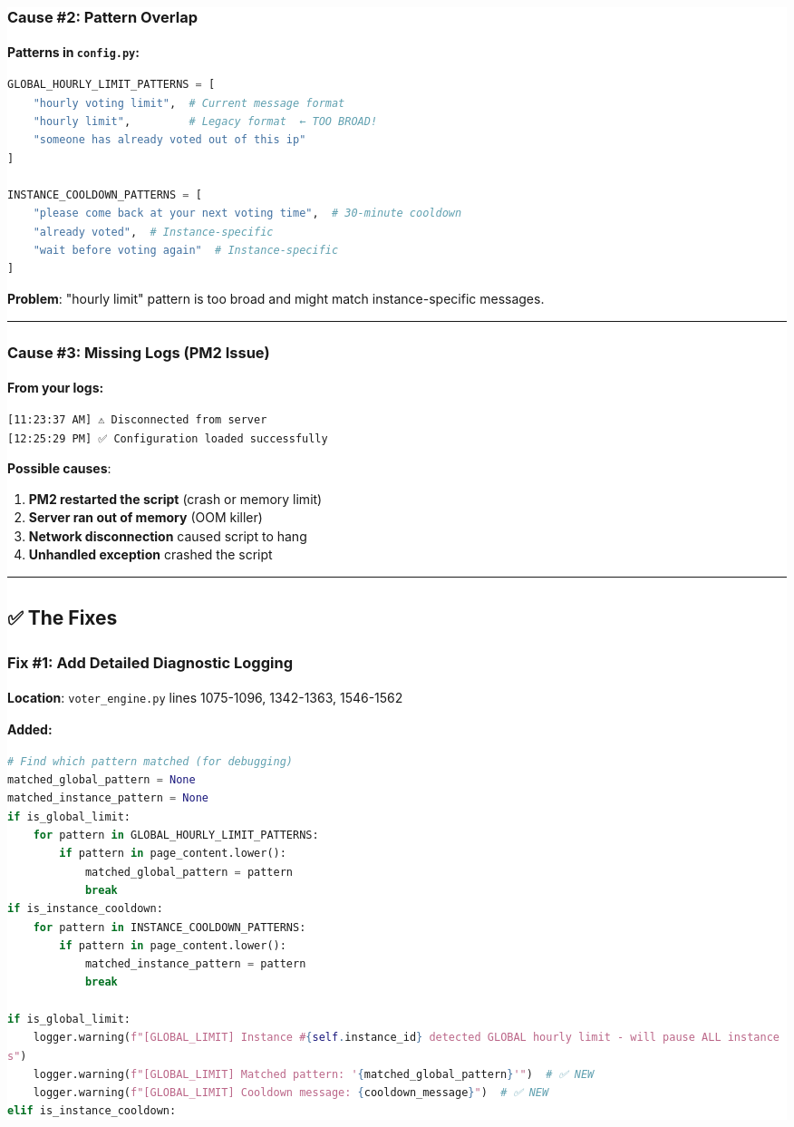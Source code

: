 
### **Cause #2: Pattern Overlap**

**Patterns in `config.py`:**

```python
GLOBAL_HOURLY_LIMIT_PATTERNS = [
    "hourly voting limit",  # Current message format
    "hourly limit",         # Legacy format  ← TOO BROAD!
    "someone has already voted out of this ip"
]

INSTANCE_COOLDOWN_PATTERNS = [
    "please come back at your next voting time",  # 30-minute cooldown
    "already voted",  # Instance-specific
    "wait before voting again"  # Instance-specific
]
```

**Problem**: "hourly limit" pattern is too broad and might match instance-specific messages.

---

### **Cause #3: Missing Logs (PM2 Issue)**

**From your logs:**
```
[11:23:37 AM] ⚠️ Disconnected from server
[12:25:29 PM] ✅ Configuration loaded successfully
```

**Possible causes**:
1. **PM2 restarted the script** (crash or memory limit)
2. **Server ran out of memory** (OOM killer)
3. **Network disconnection** caused script to hang
4. **Unhandled exception** crashed the script

---

## ✅ **The Fixes**

### **Fix #1: Add Detailed Diagnostic Logging**

**Location**: `voter_engine.py` lines 1075-1096, 1342-1363, 1546-1562

**Added:**
```python
# Find which pattern matched (for debugging)
matched_global_pattern = None
matched_instance_pattern = None
if is_global_limit:
    for pattern in GLOBAL_HOURLY_LIMIT_PATTERNS:
        if pattern in page_content.lower():
            matched_global_pattern = pattern
            break
if is_instance_cooldown:
    for pattern in INSTANCE_COOLDOWN_PATTERNS:
        if pattern in page_content.lower():
            matched_instance_pattern = pattern
            break

if is_global_limit:
    logger.warning(f"[GLOBAL_LIMIT] Instance #{self.instance_id} detected GLOBAL hourly limit - will pause ALL instances")
    logger.warning(f"[GLOBAL_LIMIT] Matched pattern: '{matched_global_pattern}'")  # ✅ NEW
    logger.warning(f"[GLOBAL_LIMIT] Cooldown message: {cooldown_message}")  # ✅ NEW
elif is_instance_cooldown:
```